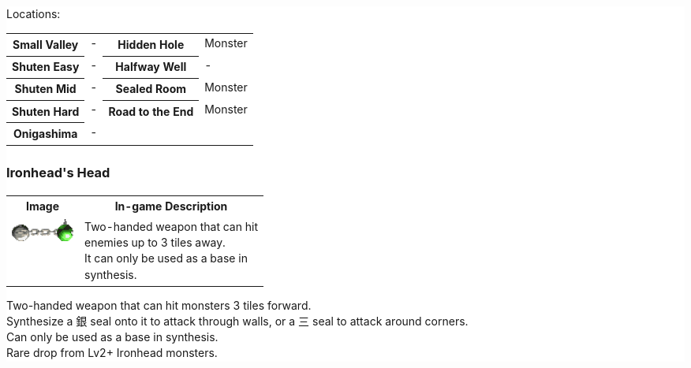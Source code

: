Locations:

<table>
  <tr>
    <th>Small Valley</th>
    <td>-</td>
    <th>Hidden Hole</th>
    <td>Monster</td>
  </tr>
  <tr>
    <th>Shuten Easy</th>
    <td>-</td>
    <th>Halfway Well</th>
    <td>-</td>
  </tr>
  <tr>
    <th>Shuten Mid</th>
    <td>-</td>
    <th>Sealed Room</th>
    <td>Monster</td>
  </tr>
  <tr>
    <th>Shuten Hard</th>
    <td>-</td>
    <th>Road to the End</th>
    <td>Monster</td>
  </tr>
  <tr>
    <th>Onigashima</th>
    <td>-</td>
  </tr>
</table>

### Ironhead's Head

<table>
  <tr>
    <th>Image</th>
    <th>In-game Description</th>
  </tr>
  <tr>
    <td class="itemPageImage">
      <img src="../images/weapons/ironheads_head.png" alt="Ironhead's Head Image"/>
    </td>
    <td>Two-handed weapon that can hit<br/>enemies up to 3 tiles away.<br/>It can only be used as a base in<br/>synthesis.</td>
  </tr>
</table>

Two-handed weapon that can hit monsters 3 tiles forward.<br/>
Synthesize a 銀 seal onto it to attack through walls, or a 三 seal to attack around corners.<br/>
Can only be used as a base in synthesis.<br/>
Rare drop from Lv2+ Ironhead monsters.
